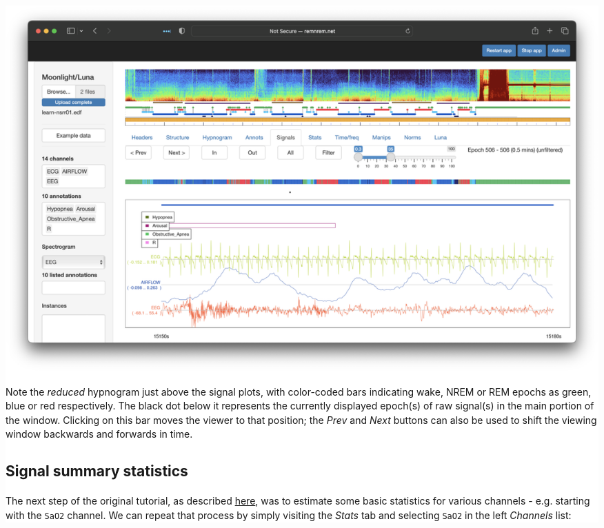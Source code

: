 ![img](../img/ml/ml-tut5s.png)

Note the _reduced_ hypnogram just above the signal plots, with
color-coded bars indicating wake, NREM or REM epochs as green, blue or
red respectively. The black dot below it represents the currently displayed
epoch(s) of raw signal(s) in the main portion of the window.
Clicking on this bar moves the viewer to that position; the _Prev_ and _Next_ buttons
can also be used to shift the viewing window backwards and forwards in time.

## Signal summary statistics

The next step of the original tutorial, as described [here](tut1.md#signal-summary-statistics), was to estimate some basic
statistics for various channels - e.g. starting with the `SaO2` channel.   We can repeat that process by simply visiting the _Stats_
tab and selecting `SaO2` in the left _Channels_ list:

